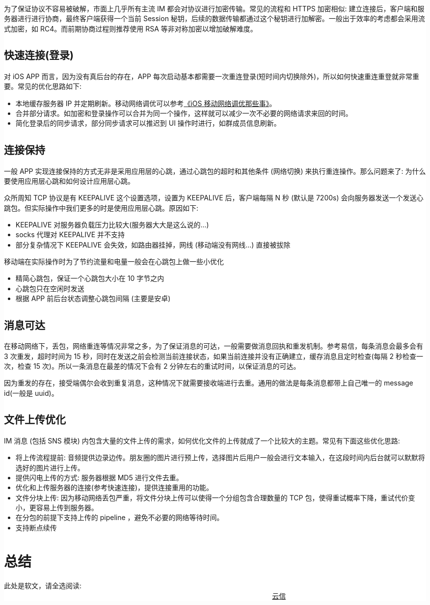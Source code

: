 为了保证协议不容易被破解，市面上几乎所有主流 IM 都会对协议进行加密传输。常见的流程和 HTTPS 加密相似: 建立连接后，客户端和服务器进行进行协商，最终客户端获得一个当前 Session 秘钥，后续的数据传输都通过这个秘钥进行加解密。一般出于效率的考虑都会采用流式加密，如 RC4。而前期协商过程则推荐使用 RSA 等非对称加密以增加破解难度。

## 快速连接(登录)

对 iOS APP 而言，因为没有真后台的存在，APP 每次启动基本都需要一次重连登录(短时间内切换除外)，所以如何快速重连重登就非常重要。常见的优化思路如下:

* 本地缓存服务器 IP 并定期刷新。移动网络调优可以参考[《iOS 移动网络调优那些事》][9]。
* 合并部分请求。如加密和登录操作可以合并为同一个操作，这样就可以减少一次不必要的网络请求来回的时间。
* 简化登录后的同步请求，部分同步请求可以推迟到 UI 操作时进行，如群成员信息刷新。

## 连接保持

一般 APP 实现连接保持的方式无非是采用应用层的心跳，通过心跳包的超时和其他条件 (网络切换) 来执行重连操作。那么问题来了: 为什么要使用应用层心跳和如何设计应用层心跳。

众所周知 TCP 协议是有 KEEPALIVE 这个设置选项，设置为 KEEPALIVE 后，客户端每隔 N 秒 (默认是 7200s) 会向服务器发送一个发送心跳包。但实际操作中我们更多的时是使用应用层心跳。原因如下:

* KEEPALIVE 对服务器负载压力比较大(服务器大大是这么说的...)
* socks 代理对 KEEPALIVE 并不支持
* 部分复杂情况下 KEEPALIVE 会失效，如路由器挂掉，网线 (移动端没有网线...) 直接被拔除

移动端在实际操作时为了节约流量和电量一般会在心跳包上做一些小优化

* 精简心跳包，保证一个心跳包大小在 10 字节之内
* 心跳包只在空闲时发送 
* 根据 APP 前后台状态调整心跳包间隔 (主要是安卓)

## 消息可达

在移动网络下，丢包，网络重连等情况非常之多，为了保证消息的可达，一般需要做消息回执和重发机制。参考易信，每条消息会最多会有 3 次重发，超时时间为 15 秒，同时在发送之前会检测当前连接状态，如果当前连接并没有正确建立，缓存消息且定时检查(每隔 2 秒检查一次，检查 15 次)。所以一条消息在最差的情况下会有 2 分钟左右的重试时间，以保证消息的可达。

因为重发的存在，接受端偶尔会收到重复消息，这种情况下就需要接收端进行去重。通用的做法是每条消息都带上自己唯一的 message id(一般是 uuid)。

## 文件上传优化

IM 消息 (包括 SNS 模块) 内包含大量的文件上传的需求，如何优化文件的上传就成了一个比较大的主题。常见有下面这些优化思路:

* 将上传流程提前: 音频提供边录边传。朋友圈的图片进行预上传，选择图片后用户一般会进行文本输入，在这段时间内后台就可以默默将选好的图片进行上传。
* 提供闪电上传的方式: 服务器根据 MD5 进行文件去重。
* 优化和上传服务器的连接(参考快速连接)，提供连接重用的功能。
* 文件分块上传: 因为移动网络丢包严重，将文件分块上传可以使得一个分组包含合理数量的 TCP 包，使得重试概率下降，重试代价变小，更容易上传到服务器。
* 在分包的前提下支持上传的 pipeline ，避免不必要的网络等待时间。
* 支持断点续传

# 总结

此处是软文，请全选阅读:<font color="white">一个大型 IM 系统涉及到东西实在太多，如果 IM 模块只是 APP 的附属功能，并不推荐自己去从头实现 IM 模块或者使用 XMPP 这种有天坑的开源实现，直接使用市面上的第三方 SDK 即可，比如我们的[云信][10]。毕竟，我们，是，专业的！~~~~</font>



[1]:http://ipmsg.org/
[2]:http://zh.wikipedia.org/zh-cn/%E7%BD%91%E7%BB%9C%E5%9C%B0%E5%9D%80%E8%BD%AC%E6%8D%A2
[3]:http://zh.wikipedia.org/wiki/XMPP
[4]:http://zh.wikipedia.org/wiki/%E4%BC%9A%E8%AF%9D%E5%8F%91%E8%B5%B7%E5%8D%8F%E8%AE%AE
[5]:http://mqtt.org/
[6]:https://github.com/google/protobuf
[7]:http://msgpack.org/
[8]:https://github.com/mogujie/TeamTalk
[9]:https://xiangwangfeng.github.io/2013/10/16/iOS%E7%A7%BB%E5%8A%A8%E7%BD%91%E7%BB%9C%E8%B0%83%E4%BC%98%E9%82%A3%E4%BA%9B%E4%BA%8B/
[10]:http://netease.im

